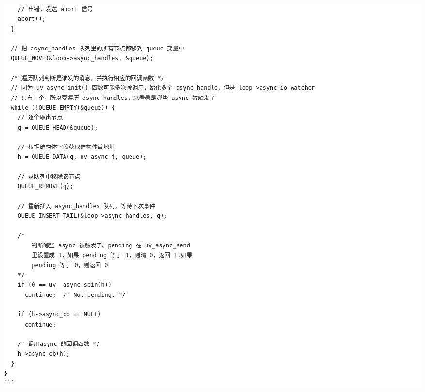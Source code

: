         // 出错，发送 abort 信号
        abort();
      }

      // 把 async_handles 队列里的所有节点都移到 queue 变量中
      QUEUE_MOVE(&loop->async_handles, &queue);

      /* 遍历队列判断是谁发的消息，并执行相应的回调函数 */
      // 因为 uv_async_init() 函数可能多次被调用，始化多个 async handle，但是 loop->async_io_watcher 
      // 只有一个，所以要遍历 async_handles，来看看是哪些 async 被触发了
      while (!QUEUE_EMPTY(&queue)) {
        // 逐个取出节点
        q = QUEUE_HEAD(&queue);

        // 根据结构体字段获取结构体首地址
        h = QUEUE_DATA(q, uv_async_t, queue);

        // 从队列中移除该节点
        QUEUE_REMOVE(q);

        // 重新插入 async_handles 队列，等待下次事件
        QUEUE_INSERT_TAIL(&loop->async_handles, q);

        /*
            判断哪些 async 被触发了。pending 在 uv_async_send
            里设置成 1，如果 pending 等于 1，则清 0，返回 1.如果
            pending 等于 0，则返回 0
        */
        if (0 == uv__async_spin(h))
          continue;  /* Not pending. */

        if (h->async_cb == NULL)
          continue;

        /* 调用async 的回调函数 */
        h->async_cb(h);
      }
    }
    ```



 
 
 
 
 
 
 
 
 
 
 
 
 
 
 
 
 
 
 
 
 
 
 
 
 
